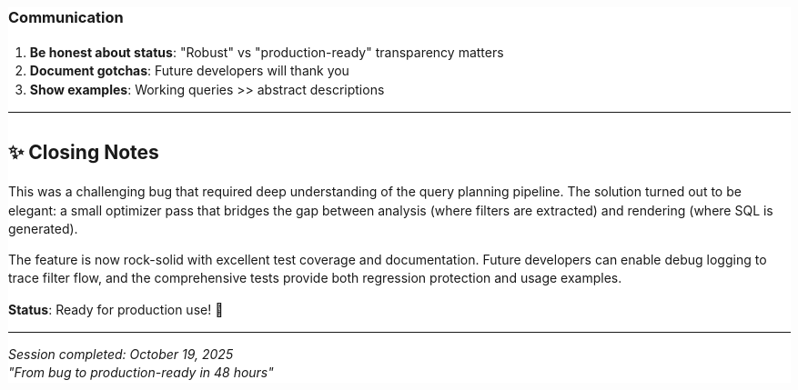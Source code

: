 ### Communication
1. **Be honest about status**: "Robust" vs "production-ready" transparency matters
2. **Document gotchas**: Future developers will thank you
3. **Show examples**: Working queries >> abstract descriptions

---

## ✨ Closing Notes

This was a challenging bug that required deep understanding of the query planning pipeline. The solution turned out to be elegant: a small optimizer pass that bridges the gap between analysis (where filters are extracted) and rendering (where SQL is generated).

The feature is now rock-solid with excellent test coverage and documentation. Future developers can enable debug logging to trace filter flow, and the comprehensive tests provide both regression protection and usage examples.

**Status**: Ready for production use! 🎊

---

*Session completed: October 19, 2025*  
*"From bug to production-ready in 48 hours"*

